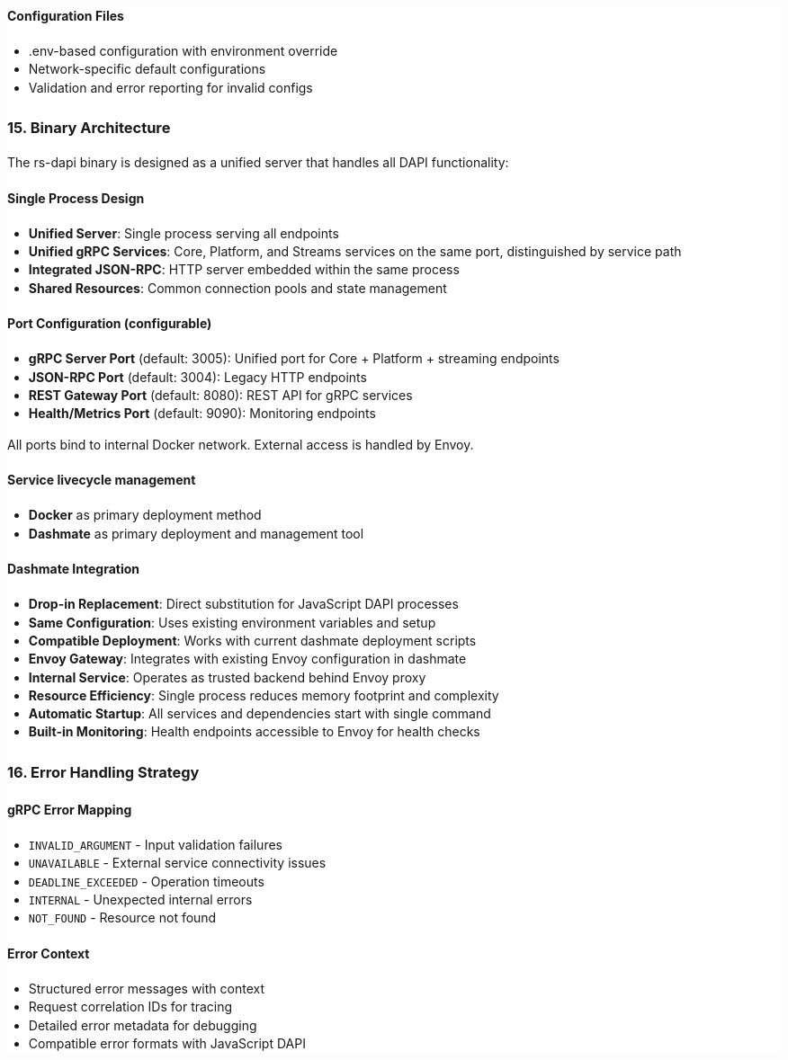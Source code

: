 #### Configuration Files
- .env-based configuration with environment override
- Network-specific default configurations
- Validation and error reporting for invalid configs

### 15. Binary Architecture

The rs-dapi binary is designed as a unified server that handles all DAPI functionality:

#### Single Process Design
- **Unified Server**: Single process serving all endpoints
- **Unified gRPC Services**: Core, Platform, and Streams services on the same port, distinguished by service path
- **Integrated JSON-RPC**: HTTP server embedded within the same process
- **Shared Resources**: Common connection pools and state management

#### Port Configuration (configurable)
- **gRPC Server Port** (default: 3005): Unified port for Core + Platform + streaming endpoints
- **JSON-RPC Port** (default: 3004): Legacy HTTP endpoints
- **REST Gateway Port** (default: 8080): REST API for gRPC services
- **Health/Metrics Port** (default: 9090): Monitoring endpoints

All ports bind to internal Docker network. External access is handled by Envoy.

#### Service livecycle management

- **Docker** as primary deployment method
- **Dashmate** as primary deployment and management tool

#### Dashmate Integration
- **Drop-in Replacement**: Direct substitution for JavaScript DAPI processes
- **Same Configuration**: Uses existing environment variables and setup
- **Compatible Deployment**: Works with current dashmate deployment scripts
- **Envoy Gateway**: Integrates with existing Envoy configuration in dashmate
- **Internal Service**: Operates as trusted backend behind Envoy proxy
- **Resource Efficiency**: Single process reduces memory footprint and complexity
- **Automatic Startup**: All services and dependencies start with single command
- **Built-in Monitoring**: Health endpoints accessible to Envoy for health checks

### 16. Error Handling Strategy

#### gRPC Error Mapping
- `INVALID_ARGUMENT` - Input validation failures
- `UNAVAILABLE` - External service connectivity issues
- `DEADLINE_EXCEEDED` - Operation timeouts
- `INTERNAL` - Unexpected internal errors
- `NOT_FOUND` - Resource not found

#### Error Context
- Structured error messages with context
- Request correlation IDs for tracing
- Detailed error metadata for debugging
- Compatible error formats with JavaScript DAPI
